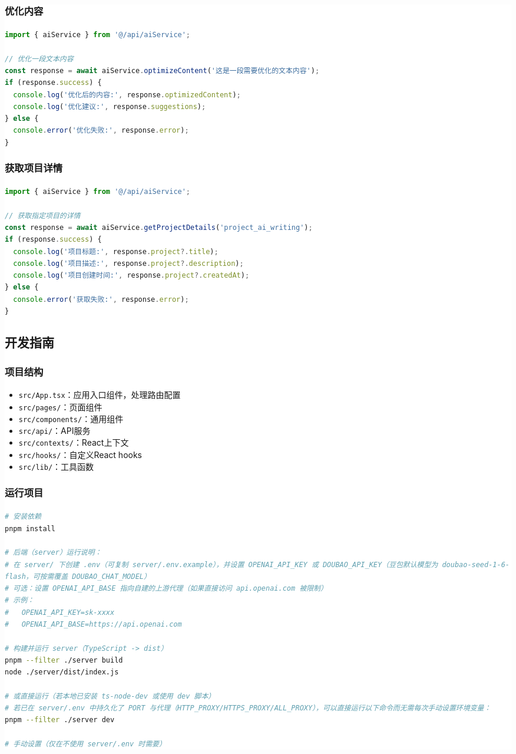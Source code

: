 ### 优化内容
```typescript
import { aiService } from '@/api/aiService';

// 优化一段文本内容
const response = await aiService.optimizeContent('这是一段需要优化的文本内容');
if (response.success) {
  console.log('优化后的内容:', response.optimizedContent);
  console.log('优化建议:', response.suggestions);
} else {
  console.error('优化失败:', response.error);
}
```

### 获取项目详情
```typescript
import { aiService } from '@/api/aiService';

// 获取指定项目的详情
const response = await aiService.getProjectDetails('project_ai_writing');
if (response.success) {
  console.log('项目标题:', response.project?.title);
  console.log('项目描述:', response.project?.description);
  console.log('项目创建时间:', response.project?.createdAt);
} else {
  console.error('获取失败:', response.error);
}
```

## 开发指南

### 项目结构
- `src/App.tsx`：应用入口组件，处理路由配置
- `src/pages/`：页面组件
- `src/components/`：通用组件
- `src/api/`：API服务
- `src/contexts/`：React上下文
- `src/hooks/`：自定义React hooks
- `src/lib/`：工具函数

### 运行项目
```bash
# 安装依赖
pnpm install

# 后端（server）运行说明：
# 在 server/ 下创建 .env（可复制 server/.env.example），并设置 OPENAI_API_KEY 或 DOUBAO_API_KEY（豆包默认模型为 doubao-seed-1-6-flash，可按需覆盖 DOUBAO_CHAT_MODEL）
# 可选：设置 OPENAI_API_BASE 指向自建的上游代理（如果直接访问 api.openai.com 被限制）
# 示例：
#   OPENAI_API_KEY=sk-xxxx
#   OPENAI_API_BASE=https://api.openai.com

# 构建并运行 server（TypeScript -> dist）
pnpm --filter ./server build
node ./server/dist/index.js

# 或直接运行（若本地已安装 ts-node-dev 或使用 dev 脚本）
# 若已在 server/.env 中持久化了 PORT 与代理（HTTP_PROXY/HTTPS_PROXY/ALL_PROXY），可以直接运行以下命令而无需每次手动设置环境变量：
pnpm --filter ./server dev

# 手动设置（仅在不使用 server/.env 时需要）
```